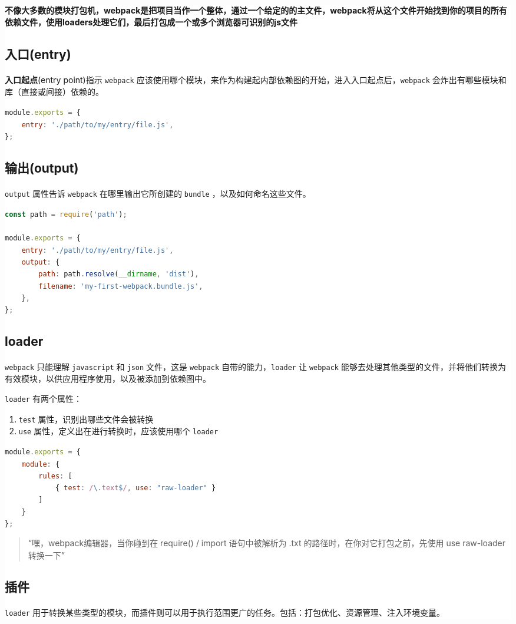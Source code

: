 **不像大多数的模块打包机，webpack是把项目当作一个整体，通过一个给定的的主文件，webpack将从这个文件开始找到你的项目的所有依赖文件，使用loaders处理它们，最后打包成一个或多个浏览器可识别的js文件**

## 入口(entry)

**入口起点**(entry point)指示 `webpack` 应该使用哪个模块，来作为构建起内部依赖图的开始，进入入口起点后，`webpack` 会炸出有哪些模块和库（直接或间接）依赖的。

```javascript
module.exports = {
    entry: './path/to/my/entry/file.js',
};
```

## 输出(output)

`output` 属性告诉 `webpack` 在哪里输出它所创建的 `bundle` ，以及如何命名这些文件。

```javascript
const path = require('path');

module.exports = {
    entry: './path/to/my/entry/file.js',
    output: {
        path: path.resolve(__dirname, 'dist'),
        filename: 'my-first-webpack.bundle.js',
    },
};
```

## loader

`webpack` 只能理解 `javascript` 和 `json` 文件，这是 `webpack` 自带的能力，`loader` 让 `webpack` 能够去处理其他类型的文件，并将他们转换为有效模块，以供应用程序使用，以及被添加到依赖图中。

`loader` 有两个属性：

1. `test` 属性，识别出哪些文件会被转换
2. `use` 属性，定义出在进行转换时，应该使用哪个 `loader` 

```javascript
module.exports = {
    module: {
        rules: [
            { test: /\.text$/, use: "raw-loader" }
        ]
    }
};
```

>“嘿，webpack编辑器，当你碰到在 require() / import 语句中被解析为 .txt 的路径时，在你对它打包之前，先使用 use raw-loader 转换一下”

## 插件

`loader` 用于转换某些类型的模块，而插件则可以用于执行范围更广的任务。包括：打包优化、资源管理、注入环境变量。
